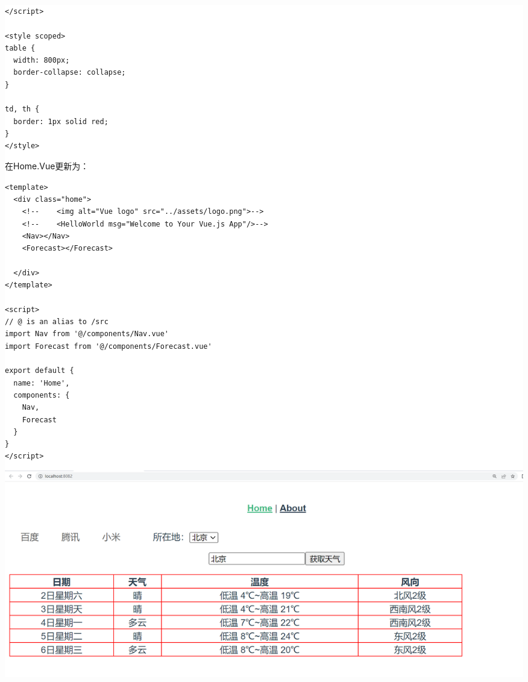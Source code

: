```vue 
</script>

<style scoped>
table {
  width: 800px;
  border-collapse: collapse;
}

td, th {
  border: 1px solid red;
}
</style>
```

在Home.Vue更新为：

```vue 
<template>
  <div class="home">
    <!--    <img alt="Vue logo" src="../assets/logo.png">-->
    <!--    <HelloWorld msg="Welcome to Your Vue.js App"/>-->
    <Nav></Nav>
    <Forecast></Forecast>

  </div>
</template>

<script>
// @ is an alias to /src
import Nav from '@/components/Nav.vue'
import Forecast from '@/components/Forecast.vue'

export default {
  name: 'Home',
  components: {
    Nav,
    Forecast
  }
}
</script>

```

![image-20220402214254499](assets/image-20220402214254499-164890697660516.png)
